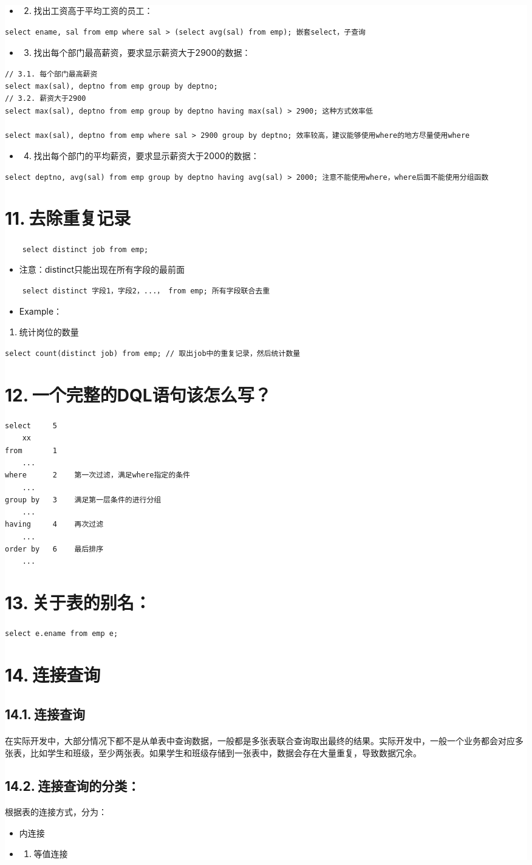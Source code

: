 * 2. 找出工资高于平均工资的员工：
```
select ename, sal from emp where sal > (select avg(sal) from emp); 嵌套select，子查询  
```
* 3. 找出每个部门最高薪资，要求显示薪资大于2900的数据： 
``` 
// 3.1. 每个部门最高薪资
select max(sal), deptno from emp group by deptno;
// 3.2. 薪资大于2900
select max(sal), deptno from emp group by deptno having max(sal) > 2900; 这种方式效率低  

select max(sal), deptno from emp where sal > 2900 group by deptno; 效率较高，建议能够使用where的地方尽量使用where  
```
* 4. 找出每个部门的平均薪资，要求显示薪资大于2000的数据：  
```
select deptno, avg(sal) from emp group by deptno having avg(sal) > 2000; 注意不能使用where，where后面不能使用分组函数  
```
# 11. 去除重复记录
``` 
    select distinct job from emp;   
```
* 注意：distinct只能出现在所有字段的最前面    
```
    select distinct 字段1，字段2，...， from emp; 所有字段联合去重  
```  
* Example：
1. 统计岗位的数量
```
select count(distinct job) from emp; // 取出job中的重复记录，然后统计数量    
```
  
# 12. 一个完整的DQL语句该怎么写？    
```
select     5  
    xx  
from       1  
    ...      
where      2    第一次过滤，满足where指定的条件  
    ...  
group by   3    满足第一层条件的进行分组  
    ...   
having     4    再次过滤  
    ...  
order by   6    最后排序  
    ...    
```
# 13. 关于表的别名：  
```
select e.ename from emp e;  
```
# 14. 连接查询    
## 14.1. 连接查询
在实际开发中，大部分情况下都不是从单表中查询数据，一般都是多张表联合查询取出最终的结果。实际开发中，一般一个业务都会对应多张表，比如学生和班级，至少两张表。如果学生和班级存储到一张表中，数据会存在大量重复，导致数据冗余。    
## 14.2. 连接查询的分类：  
根据表的连接方式，分为：  
* 内连接  
- 1. 等值连接  